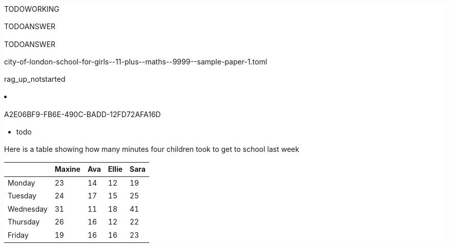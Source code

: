 TODOWORKING

</div>
</div>
<div class='answers'>
<div class='answer'>

TODOANSWER

</div>
<div class='answer'>

TODOANSWER

</div>
</div>

<div class='papername'>
<p>city-of-london-school-for-girls--11-plus--maths--9999--sample-paper-1.toml</p>
</div>
<div class='rag'>
<p>rag_up_notstarted</p>
</div>
</div>
</li>
<li>
<div class='question_envelope rag_up_notstarted question'>
<div class='uuid'>
<p>A2E06BF9-FB6E-490C-BADD-12FD72AFA16D</p>
</div>
<div class='topics'>
<ul>
<li>
todo
</li>
</ul>
</div>
<div class='question question'>

Here is a table showing how many minutes four children took to get to school last week

|           | Maxine     |  Ava     | Ellie     | Sara         |
|:---------    |:--------    |:----    |:-------    |:------    |
| Monday    |  $23$      | $14$     | $12$      | $19$         |
| Tuesday   | $24$       | $17$     | $15$      | $25$         |
| Wednesday | $31$       | $11$     | $18$      | $41$         |
| Thursday  | $26$       | $16$     | $12$      | $22$         |
| Friday    | $19$       | $16$     | $16$      | $23$         |

</div>
<div class='workings'>
<div class='working'>
